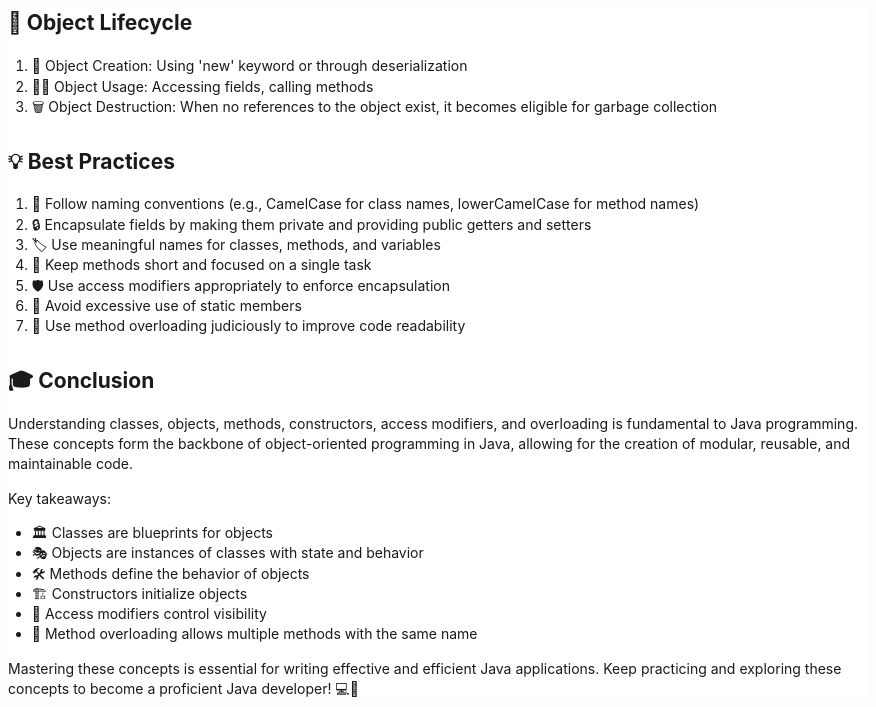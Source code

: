 ## 🔄 Object Lifecycle

1. 🐣 Object Creation: Using 'new' keyword or through deserialization
2. 🏃‍♂️ Object Usage: Accessing fields, calling methods
3. 🗑️ Object Destruction: When no references to the object exist, it becomes eligible for garbage collection

## 💡 Best Practices

1. 📝 Follow naming conventions (e.g., CamelCase for class names, lowerCamelCase for method names)
2. 🔒 Encapsulate fields by making them private and providing public getters and setters
3. 🏷️ Use meaningful names for classes, methods, and variables
4. 🎯 Keep methods short and focused on a single task
5. 🛡️ Use access modifiers appropriately to enforce encapsulation
6. 🚫 Avoid excessive use of static members
7. 🔄 Use method overloading judiciously to improve code readability

## 🎓 Conclusion

Understanding classes, objects, methods, constructors, access modifiers, and overloading is fundamental to Java programming. These concepts form the backbone of object-oriented programming in Java, allowing for the creation of modular, reusable, and maintainable code.

Key takeaways:
- 🏛️ Classes are blueprints for objects
- 🎭 Objects are instances of classes with state and behavior
- 🛠️ Methods define the behavior of objects
- 🏗️ Constructors initialize objects
- 🔐 Access modifiers control visibility
- 🔄 Method overloading allows multiple methods with the same name

Mastering these concepts is essential for writing effective and efficient Java applications. Keep practicing and exploring these concepts to become a proficient Java developer! 💻🚀
